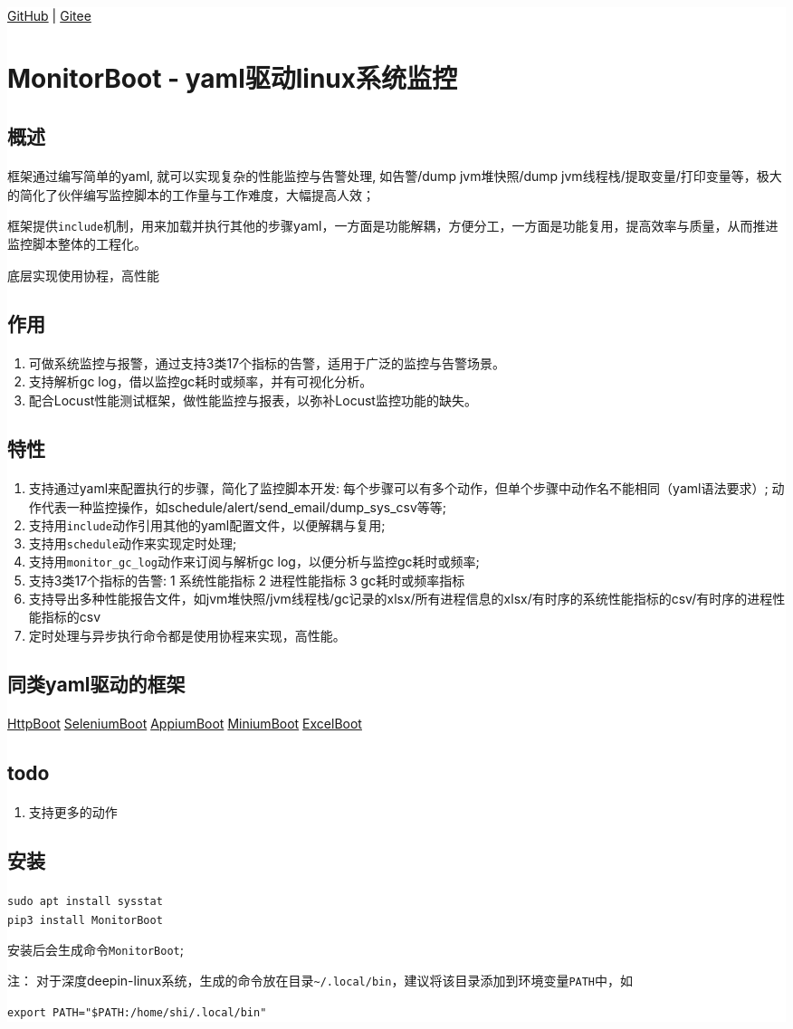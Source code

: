 [GitHub](https://github.com/shigebeyond/MonitorBoot) | [Gitee](https://gitee.com/shigebeyond/MonitorBoot)

# MonitorBoot - yaml驱动linux系统监控

## 概述
框架通过编写简单的yaml, 就可以实现复杂的性能监控与告警处理, 如告警/dump jvm堆快照/dump jvm线程栈/提取变量/打印变量等，极大的简化了伙伴编写监控脚本的工作量与工作难度，大幅提高人效；

框架提供`include`机制，用来加载并执行其他的步骤yaml，一方面是功能解耦，方便分工，一方面是功能复用，提高效率与质量，从而推进监控脚本整体的工程化。

底层实现使用协程，高性能

## 作用
1. 可做系统监控与报警，通过支持3类17个指标的告警，适用于广泛的监控与告警场景。
2. 支持解析gc log，借以监控gc耗时或频率，并有可视化分析。
3. 配合Locust性能测试框架，做性能监控与报表，以弥补Locust监控功能的缺失。

## 特性
1. 支持通过yaml来配置执行的步骤，简化了监控脚本开发:
每个步骤可以有多个动作，但单个步骤中动作名不能相同（yaml语法要求）;
动作代表一种监控操作，如schedule/alert/send_email/dump_sys_csv等等;
2. 支持用`include`动作引用其他的yaml配置文件，以便解耦与复用;
3. 支持用`schedule`动作来实现定时处理;
4. 支持用`monitor_gc_log`动作来订阅与解析gc log，以便分析与监控gc耗时或频率;
5. 支持3类17个指标的告警: 1 系统性能指标 2 进程性能指标 3 gc耗时或频率指标
6. 支持导出多种性能报告文件，如jvm堆快照/jvm线程栈/gc记录的xlsx/所有进程信息的xlsx/有时序的系统性能指标的csv/有时序的进程性能指标的csv
7. 定时处理与异步执行命令都是使用协程来实现，高性能。

## 同类yaml驱动的框架
[HttpBoot](https://github.com/shigebeyond/HttpBoot)
[SeleniumBoot](https://github.com/shigebeyond/SeleniumBoot)
[AppiumBoot](https://github.com/shigebeyond/AppiumBoot)
[MiniumBoot](https://github.com/shigebeyond/MiniumBoot)
[ExcelBoot](https://github.com/shigebeyond/ExcelBoot)

## todo
1. 支持更多的动作

## 安装
```
sudo apt install sysstat
pip3 install MonitorBoot
```

安装后会生成命令`MonitorBoot`;

注： 对于深度deepin-linux系统，生成的命令放在目录`~/.local/bin`，建议将该目录添加到环境变量`PATH`中，如
```
export PATH="$PATH:/home/shi/.local/bin"
```
